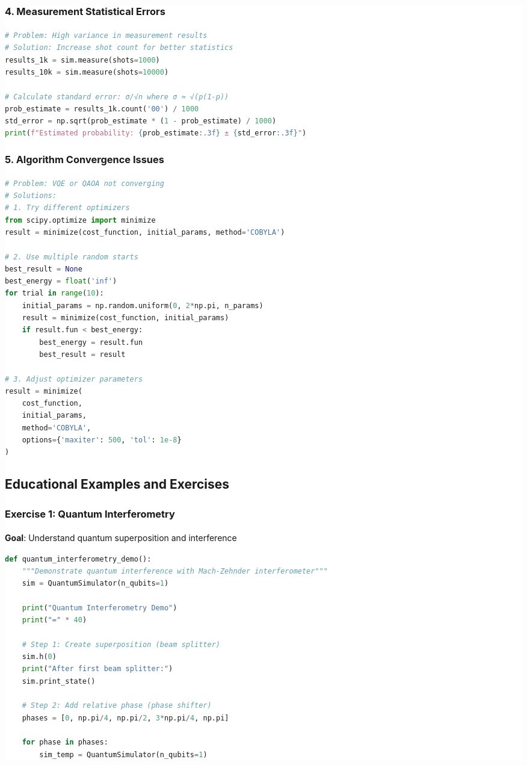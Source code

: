 ### 4. Measurement Statistical Errors
```python
# Problem: High variance in measurement results
# Solution: Increase shot count for better statistics
results_1k = sim.measure(shots=1000)
results_10k = sim.measure(shots=10000)

# Calculate standard error: σ/√n where σ ≈ √(p(1-p))
prob_estimate = results_1k.count('00') / 1000
std_error = np.sqrt(prob_estimate * (1 - prob_estimate) / 1000)
print(f"Estimated probability: {prob_estimate:.3f} ± {std_error:.3f}")
```

### 5. Algorithm Convergence Issues
```python
# Problem: VQE or QAOA not converging
# Solutions:
# 1. Try different optimizers
from scipy.optimize import minimize
result = minimize(cost_function, initial_params, method='COBYLA')

# 2. Use multiple random starts
best_result = None
best_energy = float('inf')
for trial in range(10):
    initial_params = np.random.uniform(0, 2*np.pi, n_params)
    result = minimize(cost_function, initial_params)
    if result.fun < best_energy:
        best_energy = result.fun
        best_result = result

# 3. Adjust optimizer parameters
result = minimize(
    cost_function, 
    initial_params,
    method='COBYLA',
    options={'maxiter': 500, 'tol': 1e-8}
)
```

## Educational Examples and Exercises

### Exercise 1: Quantum Interferometry
**Goal**: Understand quantum superposition and interference

```python
def quantum_interferometry_demo():
    """Demonstrate quantum interference with Mach-Zehnder interferometer"""
    sim = QuantumSimulator(n_qubits=1)
    
    print("Quantum Interferometry Demo")
    print("=" * 40)
    
    # Step 1: Create superposition (beam splitter)
    sim.h(0)
    print("After first beam splitter:")
    sim.print_state()
    
    # Step 2: Add relative phase (phase shifter)
    phases = [0, np.pi/4, np.pi/2, 3*np.pi/4, np.pi]
    
    for phase in phases:
        sim_temp = QuantumSimulator(n_qubits=1)
```